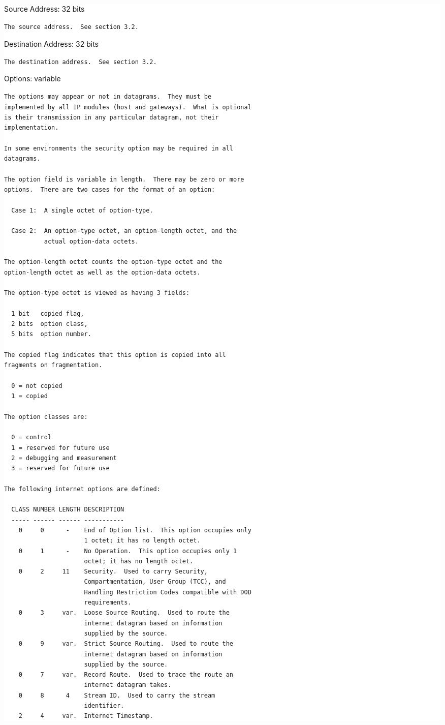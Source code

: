   Source Address:  32 bits

    The source address.  See section 3.2.

  Destination Address:  32 bits

    The destination address.  See section 3.2.

  Options:  variable

    The options may appear or not in datagrams.  They must be
    implemented by all IP modules (host and gateways).  What is optional
    is their transmission in any particular datagram, not their
    implementation.

    In some environments the security option may be required in all
    datagrams.

    The option field is variable in length.  There may be zero or more
    options.  There are two cases for the format of an option:

      Case 1:  A single octet of option-type.

      Case 2:  An option-type octet, an option-length octet, and the
               actual option-data octets.

    The option-length octet counts the option-type octet and the
    option-length octet as well as the option-data octets.

    The option-type octet is viewed as having 3 fields:

      1 bit   copied flag,
      2 bits  option class,
      5 bits  option number.

    The copied flag indicates that this option is copied into all
    fragments on fragmentation.

      0 = not copied
      1 = copied

    The option classes are:

      0 = control
      1 = reserved for future use
      2 = debugging and measurement
      3 = reserved for future use

    The following internet options are defined:

      CLASS NUMBER LENGTH DESCRIPTION
      ----- ------ ------ -----------
        0     0      -    End of Option list.  This option occupies only
                          1 octet; it has no length octet.
        0     1      -    No Operation.  This option occupies only 1
                          octet; it has no length octet.
        0     2     11    Security.  Used to carry Security,
                          Compartmentation, User Group (TCC), and
                          Handling Restriction Codes compatible with DOD
                          requirements.
        0     3     var.  Loose Source Routing.  Used to route the
                          internet datagram based on information
                          supplied by the source.
        0     9     var.  Strict Source Routing.  Used to route the
                          internet datagram based on information
                          supplied by the source.
        0     7     var.  Record Route.  Used to trace the route an
                          internet datagram takes.
        0     8      4    Stream ID.  Used to carry the stream
                          identifier.
        2     4     var.  Internet Timestamp.
